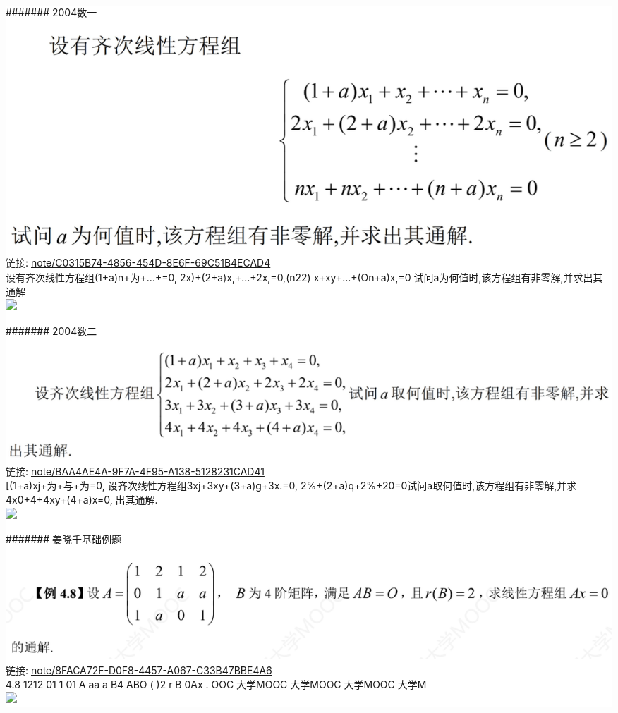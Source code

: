 \####### 2004数一

![](assets/ohb.png)\
链接:
[note/C0315B74-4856-454D-8E6F-69C51B4ECAD4](marginnote4app://note/C0315B74-4856-454D-8E6F-69C51B4ECAD4)\
设有齐次线性方程组(1+a)n+为+...+=0, 2x)+(2+a)x,+...+2x,=0,(n22)
x+xy+...+(On+a)x,=0 试问a为何值时,该方程组有非零解,并求出其通解\
![](mmnotes://0.png)

\####### 2004数二

![](assets/kso.png)\
链接:
[note/BAA4AE4A-9F7A-4F95-A138-5128231CAD41](marginnote4app://note/BAA4AE4A-9F7A-4F95-A138-5128231CAD41)\
\[(1+a)xj+为+与+为=0, 设齐次线性方程组3xj+3xy+(3+a)g+3x.=0,
2%+(2+a)q+2%+20=0试问a取何值时,该方程组有非零解,并求4x0+4+4xy+(4+a)x=0,
出其通解. \
![](mmnotes://0.png)

\####### 姜晓千基础例题

![](assets/ukt.png)\
链接:
[note/8FACA72F-D0F8-4457-A067-C33B47BBE4A6](marginnote4app://note/8FACA72F-D0F8-4457-A067-C33B47BBE4A6)\
4.8 1212 01 1 01 A aa a B4 ABO ( )2 r B 0Ax . OOC 大学MOOC 大学MOOC
大学MOOC 大学M\
![](mmnotes://0.png)
